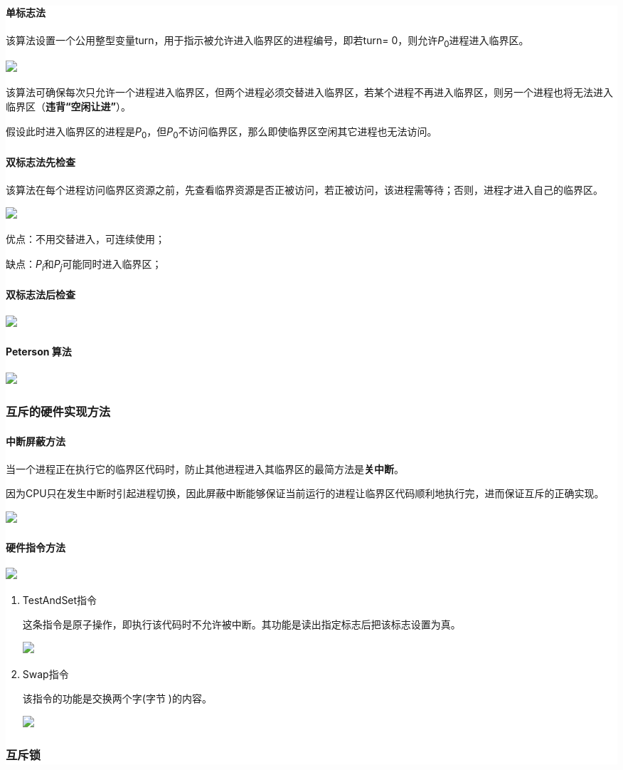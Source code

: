 #### 单标志法

该算法设置一个公用整型变量turn，用于指示被允许进入临界区的进程编号，即若turn= 0，则允许$P_0$进程进入临界区。

![](122.png)

该算法可确保每次只允许一个进程进入临界区，但两个进程必须交替进入临界区，若某个进程不再进入临界区，则另一个进程也将无法进入临界区（**违背“空闲让进”**）。

假设此时进入临界区的进程是$P_0$，但$P_0$不访问临界区，那么即使临界区空闲其它进程也无法访问。

#### 双标志法先检查

该算法在每个进程访问临界区资源之前，先查看临界资源是否正被访问，若正被访问，该进程需等待；否则，进程才进入自己的临界区。

![](123.png)

优点：不用交替进入，可连续使用；

缺点：$P_i$和$P_j$可能同时进入临界区；

#### 双标志法后检查 

![](124.png)

#### Peterson 算法

![](125.png)

### 互斥的硬件实现方法

#### 中断屏蔽方法

当一个进程正在执行它的临界区代码时，防止其他进程进入其临界区的最简方法是**关中断**。

因为CPU只在发生中断时引起进程切换，因此屏蔽中断能够保证当前运行的进程让临界区代码顺利地执行完，进而保证互斥的正确实现。

![](127.png)

#### 硬件指令方法

![](130.png)

1. TestAndSet指令

   这条指令是原子操作，即执行该代码时不允许被中断。其功能是读出指定标志后把该标志设置为真。

   ![](128.png)

2. Swap指令

   该指令的功能是交换两个字(字节 )的内容。

   ![](129.png)

### 互斥锁
